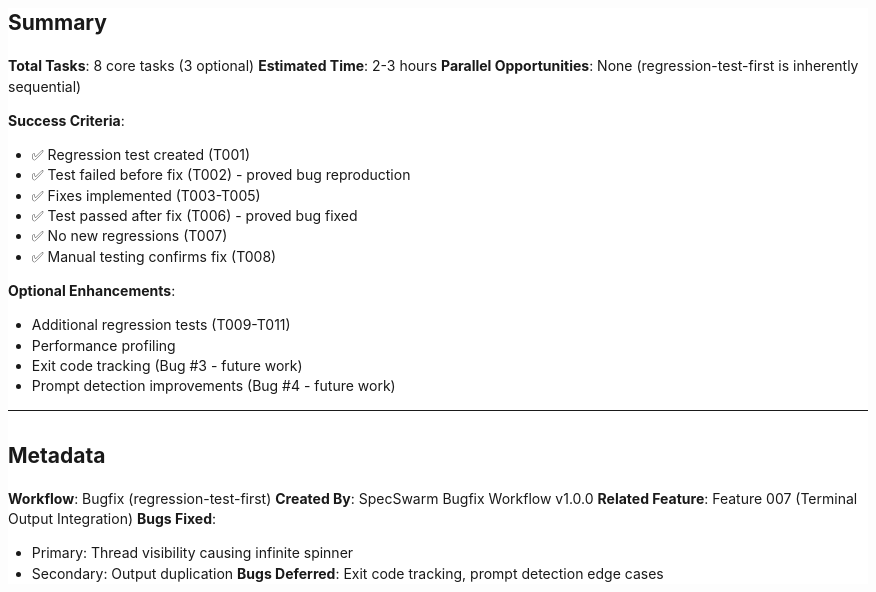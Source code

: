 
## Summary

**Total Tasks**: 8 core tasks (3 optional)
**Estimated Time**: 2-3 hours
**Parallel Opportunities**: None (regression-test-first is inherently sequential)

**Success Criteria**:
- ✅ Regression test created (T001)
- ✅ Test failed before fix (T002) - proved bug reproduction
- ✅ Fixes implemented (T003-T005)
- ✅ Test passed after fix (T006) - proved bug fixed
- ✅ No new regressions (T007)
- ✅ Manual testing confirms fix (T008)

**Optional Enhancements**:
- Additional regression tests (T009-T011)
- Performance profiling
- Exit code tracking (Bug #3 - future work)
- Prompt detection improvements (Bug #4 - future work)

---

## Metadata

**Workflow**: Bugfix (regression-test-first)
**Created By**: SpecSwarm Bugfix Workflow v1.0.0
**Related Feature**: Feature 007 (Terminal Output Integration)
**Bugs Fixed**:
- Primary: Thread visibility causing infinite spinner
- Secondary: Output duplication
**Bugs Deferred**: Exit code tracking, prompt detection edge cases
